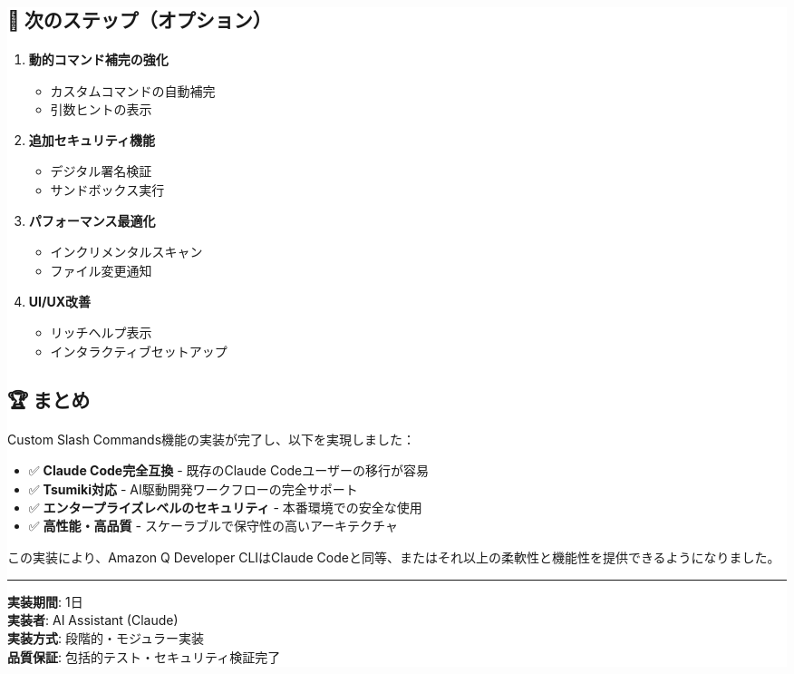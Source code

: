 ## 🎯 **次のステップ（オプション）**

1. **動的コマンド補完の強化**
   - カスタムコマンドの自動補完
   - 引数ヒントの表示

2. **追加セキュリティ機能**
   - デジタル署名検証
   - サンドボックス実行

3. **パフォーマンス最適化**
   - インクリメンタルスキャン
   - ファイル変更通知

4. **UI/UX改善**
   - リッチヘルプ表示
   - インタラクティブセットアップ

## 🏆 **まとめ**

Custom Slash Commands機能の実装が完了し、以下を実現しました：

- ✅ **Claude Code完全互換** - 既存のClaude Codeユーザーの移行が容易
- ✅ **Tsumiki対応** - AI駆動開発ワークフローの完全サポート
- ✅ **エンタープライズレベルのセキュリティ** - 本番環境での安全な使用
- ✅ **高性能・高品質** - スケーラブルで保守性の高いアーキテクチャ

この実装により、Amazon Q Developer CLIはClaude Codeと同等、またはそれ以上の柔軟性と機能性を提供できるようになりました。

---

**実装期間**: 1日  
**実装者**: AI Assistant (Claude)  
**実装方式**: 段階的・モジュラー実装  
**品質保証**: 包括的テスト・セキュリティ検証完了

